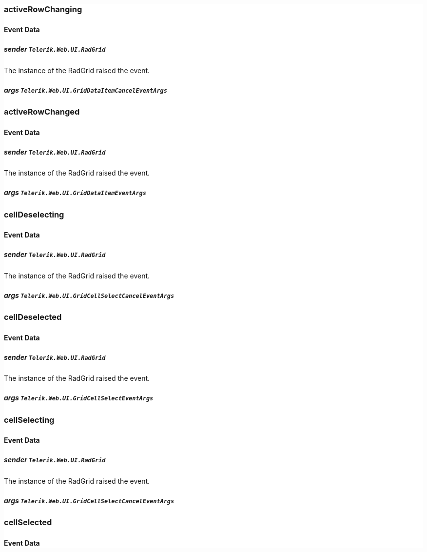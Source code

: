 ### activeRowChanging

#### Event Data

##### sender `Telerik.Web.UI.RadGrid`

The instance of the RadGrid raised the event.

##### args `Telerik.Web.UI.GridDataItemCancelEventArgs`

### activeRowChanged

#### Event Data

##### sender `Telerik.Web.UI.RadGrid`

The instance of the RadGrid raised the event.

##### args `Telerik.Web.UI.GridDataItemEventArgs`

### cellDeselecting

#### Event Data

##### sender `Telerik.Web.UI.RadGrid`

The instance of the RadGrid raised the event.

##### args `Telerik.Web.UI.GridCellSelectCancelEventArgs`

### cellDeselected

#### Event Data

##### sender `Telerik.Web.UI.RadGrid`

The instance of the RadGrid raised the event.

##### args `Telerik.Web.UI.GridCellSelectEventArgs`

### cellSelecting

#### Event Data

##### sender `Telerik.Web.UI.RadGrid`

The instance of the RadGrid raised the event.

##### args `Telerik.Web.UI.GridCellSelectCancelEventArgs`

### cellSelected

#### Event Data
